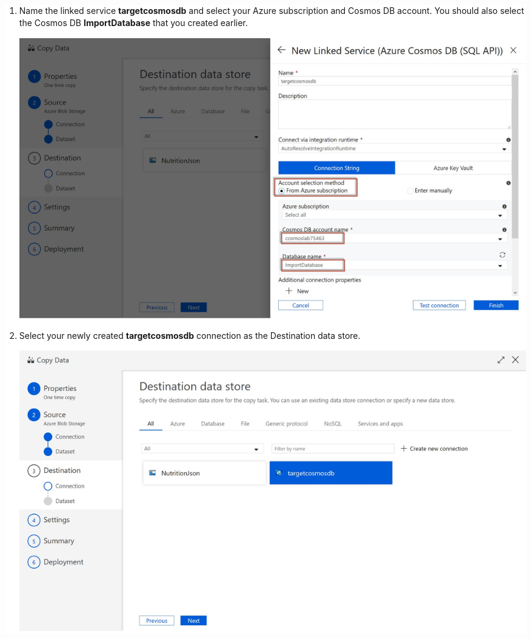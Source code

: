 1. Name the linked service **targetcosmosdb** and select your Azure subscription and Cosmos DB account. You should also select the Cosmos DB **ImportDatabase** that you created earlier.

    !["The linked service configuration dialog is displayed"](./assets/03-adf_selecttargetdb.jpg "Select the ImportDatabase database")

1. Select your newly created **targetcosmosdb** connection as the Destination data store.

    !["The destination data source dialog is displayed"](./assets/03-adf_destconnectionnext.jpg "Select your recently created data source")
